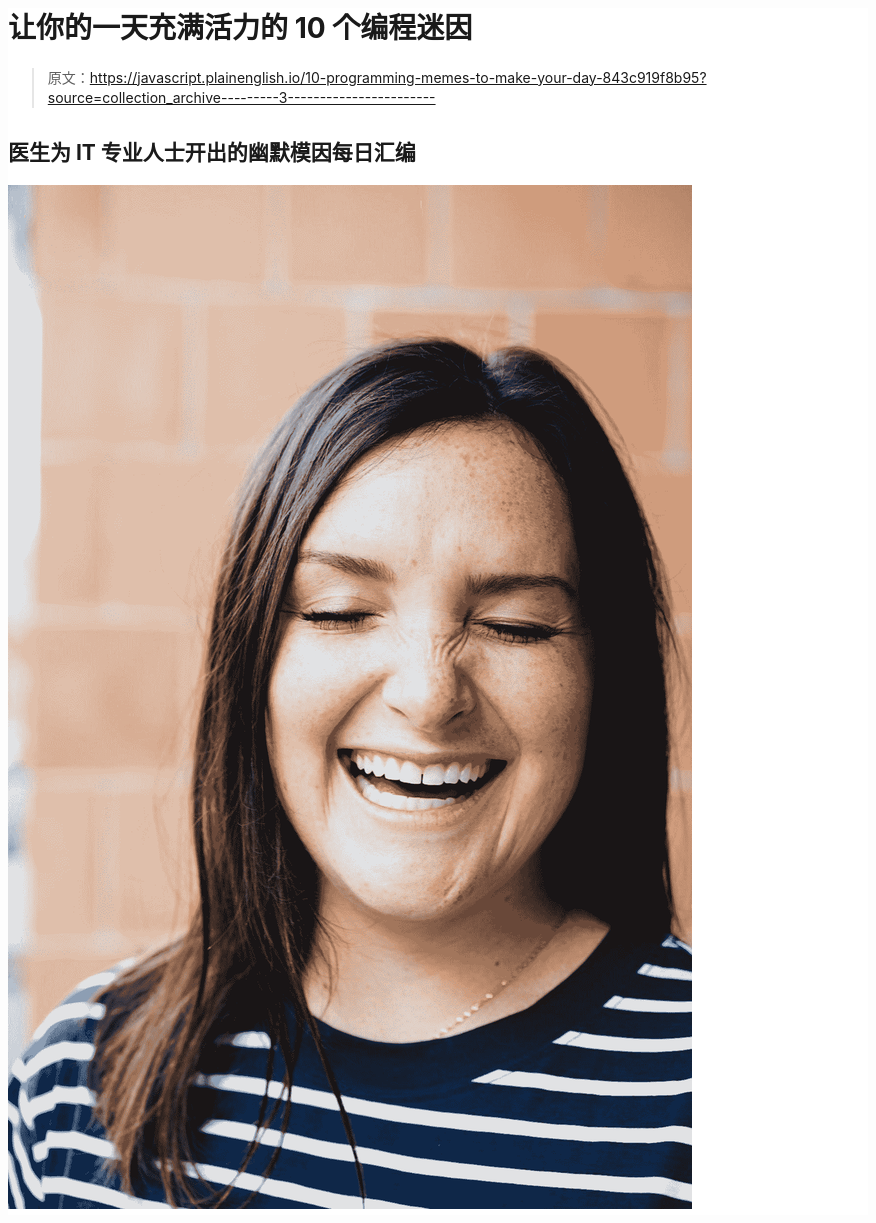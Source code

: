 # 让你的一天充满活力的 10 个编程迷因

> 原文：<https://javascript.plainenglish.io/10-programming-memes-to-make-your-day-843c919f8b95?source=collection_archive---------3----------------------->

## 医生为 IT 专业人士开出的幽默模因每日汇编

![](img/b4358ccab671f3d2255fb8443795965e.png)

